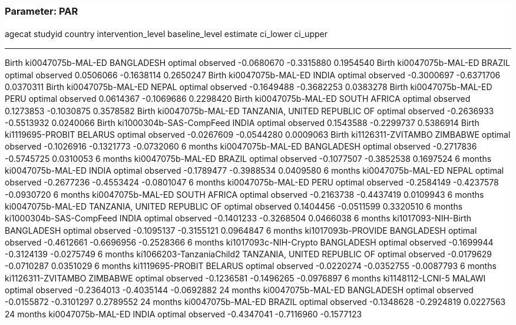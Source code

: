 
### Parameter: PAR


agecat      studyid                    country                        intervention_level   baseline_level      estimate     ci_lower     ci_upper
----------  -------------------------  -----------------------------  -------------------  ---------------  -----------  -----------  -----------
Birth       ki0047075b-MAL-ED          BANGLADESH                     optimal              observed          -0.0680670   -0.3315880    0.1954540
Birth       ki0047075b-MAL-ED          BRAZIL                         optimal              observed           0.0506066   -0.1638114    0.2650247
Birth       ki0047075b-MAL-ED          INDIA                          optimal              observed          -0.3000697   -0.6371706    0.0370311
Birth       ki0047075b-MAL-ED          NEPAL                          optimal              observed          -0.1649488   -0.3682253    0.0383278
Birth       ki0047075b-MAL-ED          PERU                           optimal              observed           0.0614367   -0.1069686    0.2298420
Birth       ki0047075b-MAL-ED          SOUTH AFRICA                   optimal              observed           0.1273853   -0.1030875    0.3578582
Birth       ki0047075b-MAL-ED          TANZANIA, UNITED REPUBLIC OF   optimal              observed          -0.2636933   -0.5513932    0.0240066
Birth       ki1000304b-SAS-CompFeed    INDIA                          optimal              observed           0.1543588   -0.2299737    0.5386914
Birth       ki1119695-PROBIT           BELARUS                        optimal              observed          -0.0267609   -0.0544280    0.0009063
Birth       ki1126311-ZVITAMBO         ZIMBABWE                       optimal              observed          -0.1026916   -0.1321773   -0.0732060
6 months    ki0047075b-MAL-ED          BANGLADESH                     optimal              observed          -0.2717836   -0.5745725    0.0310053
6 months    ki0047075b-MAL-ED          BRAZIL                         optimal              observed          -0.1077507   -0.3852538    0.1697524
6 months    ki0047075b-MAL-ED          INDIA                          optimal              observed          -0.1789477   -0.3988534    0.0409580
6 months    ki0047075b-MAL-ED          NEPAL                          optimal              observed          -0.2677236   -0.4553424   -0.0801047
6 months    ki0047075b-MAL-ED          PERU                           optimal              observed          -0.2584149   -0.4237578   -0.0930720
6 months    ki0047075b-MAL-ED          SOUTH AFRICA                   optimal              observed          -0.2163738   -0.4437419    0.0109943
6 months    ki0047075b-MAL-ED          TANZANIA, UNITED REPUBLIC OF   optimal              observed           0.1404456   -0.0511599    0.3320510
6 months    ki1000304b-SAS-CompFeed    INDIA                          optimal              observed          -0.1401233   -0.3268504    0.0466038
6 months    ki1017093-NIH-Birth        BANGLADESH                     optimal              observed          -0.1095137   -0.3155121    0.0964847
6 months    ki1017093b-PROVIDE         BANGLADESH                     optimal              observed          -0.4612661   -0.6696956   -0.2528366
6 months    ki1017093c-NIH-Crypto      BANGLADESH                     optimal              observed          -0.1699944   -0.3124139   -0.0275749
6 months    ki1066203-TanzaniaChild2   TANZANIA, UNITED REPUBLIC OF   optimal              observed          -0.0179629   -0.0710287    0.0351029
6 months    ki1119695-PROBIT           BELARUS                        optimal              observed          -0.0220274   -0.0352755   -0.0087793
6 months    ki1126311-ZVITAMBO         ZIMBABWE                       optimal              observed          -0.1236581   -0.1496265   -0.0976897
6 months    ki1148112-LCNI-5           MALAWI                         optimal              observed          -0.2364013   -0.4035144   -0.0692882
24 months   ki0047075b-MAL-ED          BANGLADESH                     optimal              observed          -0.0155872   -0.3101297    0.2789552
24 months   ki0047075b-MAL-ED          BRAZIL                         optimal              observed          -0.1348628   -0.2924819    0.0227563
24 months   ki0047075b-MAL-ED          INDIA                          optimal              observed          -0.4347041   -0.7116960   -0.1577123
